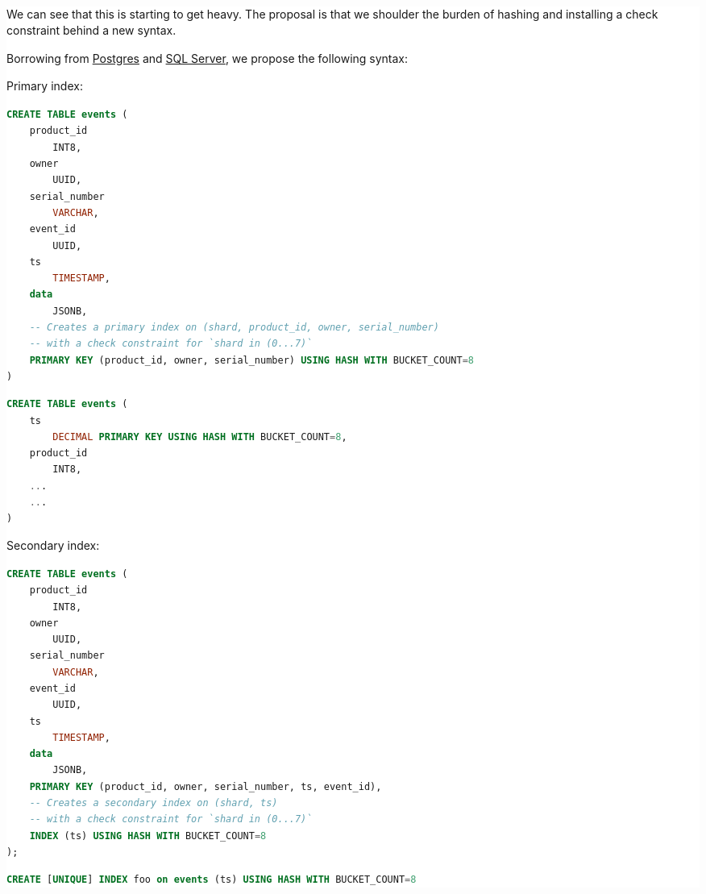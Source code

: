 We can see that this is starting to get heavy. The proposal is that we shoulder the burden
of hashing and installing a check constraint behind a new syntax.

Borrowing from [Postgres](https://www.postgresql.org/docs/9.1/indexes-types.html) and [SQL
Server](https://docs.microsoft.com/en-us/sql/database-engine/determining-the-correct-bucket-count-for-hash-indexes?view=sql-server-2014),
we propose the following syntax:

Primary index:

```sql
CREATE TABLE events (
    product_id
        INT8,
    owner
        UUID,
    serial_number
        VARCHAR,
    event_id
        UUID,
    ts 
        TIMESTAMP,
    data
        JSONB,
    -- Creates a primary index on (shard, product_id, owner, serial_number)
    -- with a check constraint for `shard in (0...7)`
    PRIMARY KEY (product_id, owner, serial_number) USING HASH WITH BUCKET_COUNT=8
)
```

```sql
CREATE TABLE events (
    ts 
        DECIMAL PRIMARY KEY USING HASH WITH BUCKET_COUNT=8,
    product_id
        INT8,
    ...
    ...
)
```

Secondary index:

```sql
CREATE TABLE events (
    product_id
        INT8,
    owner
        UUID,
    serial_number
        VARCHAR,
    event_id
        UUID,
    ts
        TIMESTAMP,
    data
        JSONB,
    PRIMARY KEY (product_id, owner, serial_number, ts, event_id),
    -- Creates a secondary index on (shard, ts)
    -- with a check constraint for `shard in (0...7)`
    INDEX (ts) USING HASH WITH BUCKET_COUNT=8
);
```
```sql
CREATE [UNIQUE] INDEX foo on events (ts) USING HASH WITH BUCKET_COUNT=8
```


[#31413]: https://github.com/cockroachdb/cockroach/pull/31413
[#42922]: https://github.com/cockroachdb/cockroach/pull/42922